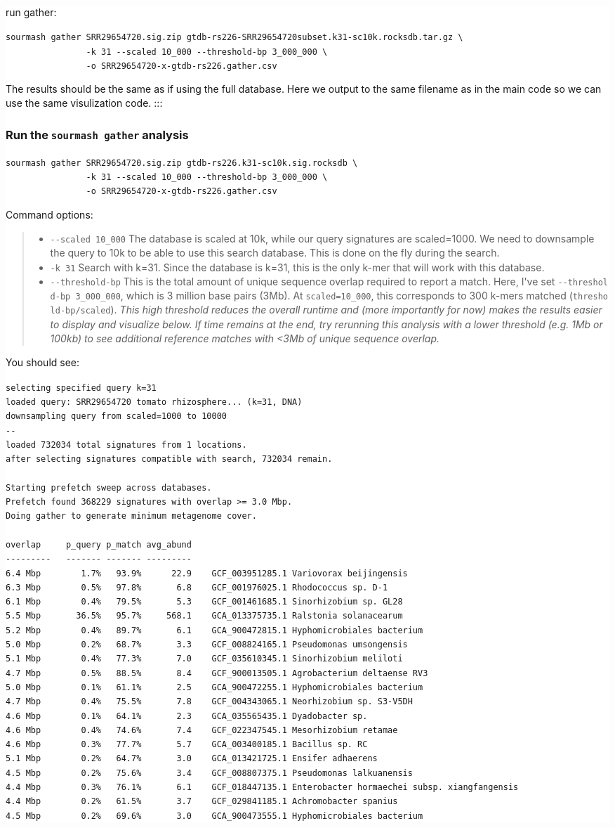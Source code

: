 run gather:
```
sourmash gather SRR29654720.sig.zip gtdb-rs226-SRR29654720subset.k31-sc10k.rocksdb.tar.gz \
                -k 31 --scaled 10_000 --threshold-bp 3_000_000 \
                -o SRR29654720-x-gtdb-rs226.gather.csv
```

The results should be the same as if using the full database. Here we output to the same filename as in the main code so we can use the same visulization code.
:::


### Run the `sourmash gather` analysis 


```
sourmash gather SRR29654720.sig.zip gtdb-rs226.k31-sc10k.sig.rocksdb \
                -k 31 --scaled 10_000 --threshold-bp 3_000_000 \
                -o SRR29654720-x-gtdb-rs226.gather.csv
```
Command options: 
> - `--scaled 10_000` The database is scaled at 10k, while our query signatures are scaled=1000. We need to downsample the query to 10k to be able to use this search database. This is done on the fly during the search.
> - `-k 31` Search with k=31. Since the database is k=31, this is the only k-mer that will work with this database.
> - `--threshold-bp` This is the total amount of unique sequence overlap required to report a match. Here, I've set `--threshold-bp 3_000_000`, which is 3 million base pairs (3Mb). At `scaled=10_000`, this corresponds to 300 k-mers matched (`threshold-bp/scaled`). _This high threshold reduces the overall runtime and (more importantly for now) makes the results easier to display and visualize below. If time remains at the end, try rerunning this analysis with a lower threshold (e.g. 1Mb or 100kb) to see additional reference matches with <3Mb of unique sequence overlap._

You should see:
```
selecting specified query k=31
loaded query: SRR29654720 tomato rhizosphere... (k=31, DNA)
downsampling query from scaled=1000 to 10000
--
loaded 732034 total signatures from 1 locations.
after selecting signatures compatible with search, 732034 remain.

Starting prefetch sweep across databases.
Prefetch found 368229 signatures with overlap >= 3.0 Mbp.
Doing gather to generate minimum metagenome cover.

overlap     p_query p_match avg_abund
---------   ------- ------- ---------
6.4 Mbp        1.7%   93.9%      22.9    GCF_003951285.1 Variovorax beijingensis
6.3 Mbp        0.5%   97.8%       6.8    GCF_001976025.1 Rhodococcus sp. D-1
6.1 Mbp        0.4%   79.5%       5.3    GCF_001461685.1 Sinorhizobium sp. GL28
5.5 Mbp       36.5%   95.7%     568.1    GCA_013375735.1 Ralstonia solanacearum
5.2 Mbp        0.4%   89.7%       6.1    GCA_900472815.1 Hyphomicrobiales bacterium
5.0 Mbp        0.2%   68.7%       3.3    GCF_008824165.1 Pseudomonas umsongensis
5.1 Mbp        0.4%   77.3%       7.0    GCF_035610345.1 Sinorhizobium meliloti
4.7 Mbp        0.5%   88.5%       8.4    GCF_900013505.1 Agrobacterium deltaense RV3
5.0 Mbp        0.1%   61.1%       2.5    GCA_900472255.1 Hyphomicrobiales bacterium
4.7 Mbp        0.4%   75.5%       7.8    GCF_004343065.1 Neorhizobium sp. S3-V5DH
4.6 Mbp        0.1%   64.1%       2.3    GCA_035565435.1 Dyadobacter sp.
4.6 Mbp        0.4%   74.6%       7.4    GCF_022347545.1 Mesorhizobium retamae
4.6 Mbp        0.3%   77.7%       5.7    GCA_003400185.1 Bacillus sp. RC
5.1 Mbp        0.2%   64.7%       3.0    GCA_013421725.1 Ensifer adhaerens
4.5 Mbp        0.2%   75.6%       3.4    GCF_008807375.1 Pseudomonas lalkuanensis
4.4 Mbp        0.3%   76.1%       6.1    GCF_018447135.1 Enterobacter hormaechei subsp. xiangfangensis
4.4 Mbp        0.2%   61.5%       3.7    GCF_029841185.1 Achromobacter spanius
4.5 Mbp        0.2%   69.6%       3.0    GCA_900473555.1 Hyphomicrobiales bacterium
```